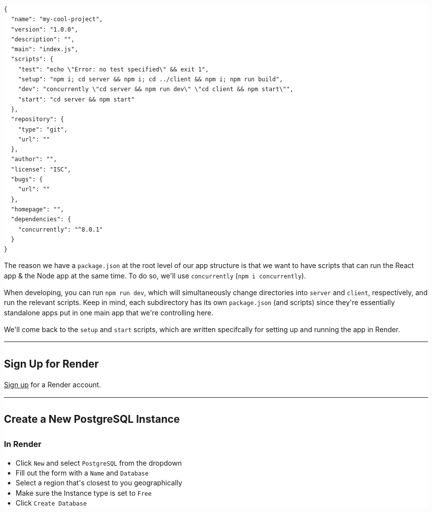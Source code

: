 ```
{
  "name": "my-cool-project",
  "version": "1.0.0",
  "description": "",
  "main": "index.js",
  "scripts": {
    "test": "echo \"Error: no test specified\" && exit 1",
    "setup": "npm i; cd server && npm i; cd ../client && npm i; npm run build",
    "dev": "concurrently \"cd server && npm run dev\" \"cd client && npm start\"",
    "start": "cd server && npm start"
  },
  "repository": {
    "type": "git",
    "url": ""
  },
  "author": "",
  "license": "ISC",
  "bugs": {
    "url": ""
  },
  "homepage": "",
  "dependencies": {
    "concurrently": "^8.0.1"
  }
}
```

The reason we have a `package.json` at the root level of our app structure is that we want to have scripts that can run the React app & the Node app at the same time. To do so, we'll use `concurrently` (`npm i concurrently`).

When developing, you can run `npm run dev`, which will simultaneously change directories into `server` and `client`, respectively, and run the relevant scripts. Keep in mind, each subdirectory has its own `package.json` (and scripts) since they're essentially standalone apps put in one main app that we're controlling here.

We'll come back to the `setup` and `start` scripts, which are written specifcally for setting up and running the app in Render. 

---

## Sign Up for Render

[Sign up](https://dashboard.render.com/register) for a Render account.

---

## Create a New PostgreSQL Instance

### In Render

- Click `New` and select `PostgreSQL` from the dropdown
- Fill out the form with a `Name` and `Database`
- Select a region that's closest to you geographically
- Make sure the Instance type is set to `Free`
- Click `Create Database`
